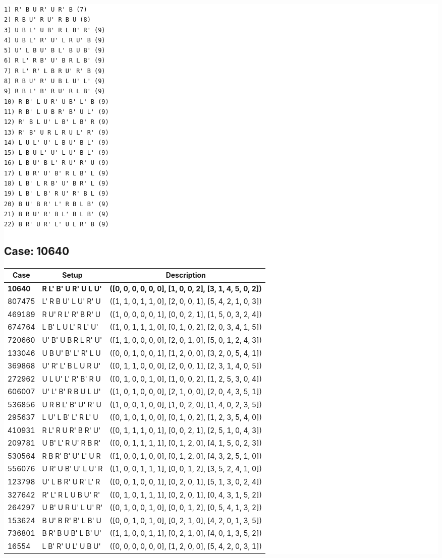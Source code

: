 
```
1) R' B U R' U R' B (7)
2) R B U' R U' R B U (8)
3) U B L' U B' R L B' R' (9)
4) U B L' R' U' L R U' B (9)
5) U' L B U' B L' B U B' (9)
6) R L' R B' U' B R L B' (9)
7) R L' R' L B R U' R' B (9)
8) R B U' R' U B L U' L' (9)
9) R B L' B' R U' R L B' (9)
10) R B' L U R' U B' L' B (9)
11) R B' L U B R' B' U L' (9)
12) R' B L U' L B' L B' R (9)
13) R' B' U R L R U L' R' (9)
14) L U L' U' L B U' B L' (9)
15) L B U L' U' L U' B L' (9)
16) L B U' B L' R U' R' U (9)
17) L B R' U' B' R L B' L (9)
18) L B' L R B' U' B R' L (9)
19) L B' L B' R U' R' B L (9)
20) B U' B R' L' R B L B' (9)
21) B R U' R' B L' B L B' (9)
22) B R' U R' L' U L R' B (9)
```
## Case: 10640
| Case | Setup | Description |
| ---- | ----- | ----------- |
| **10640** | **R L' B' U R' U L U'** | **([0, 0, 0, 0, 0, 0], [1, 0, 0, 2], [3, 1, 4, 5, 0, 2])** |
| 807475 | L' R B U' L U' R' U | ([1, 1, 0, 1, 1, 0], [2, 0, 0, 1], [5, 4, 2, 1, 0, 3]) |
| 469189 | R U' R L' R' B R' U | ([1, 0, 0, 0, 0, 1], [0, 0, 2, 1], [1, 5, 0, 3, 2, 4]) |
| 674764 | L B' L U L' R L' U' | ([1, 0, 1, 1, 1, 0], [0, 1, 0, 2], [2, 0, 3, 4, 1, 5]) |
| 720660 | U' B' U B R L R' U' | ([1, 1, 0, 0, 0, 0], [2, 0, 1, 0], [5, 0, 1, 2, 4, 3]) |
| 133046 | U B U' B' L' R' L U | ([0, 0, 1, 0, 0, 1], [1, 2, 0, 0], [3, 2, 0, 5, 4, 1]) |
| 369868 | U' R' L' B L U R U' | ([0, 1, 1, 0, 0, 0], [2, 0, 0, 1], [2, 3, 1, 4, 0, 5]) |
| 272962 | U L U' L' R' B' R U | ([0, 1, 0, 0, 1, 0], [1, 0, 0, 2], [1, 2, 5, 3, 0, 4]) |
| 606007 | U' L' B' R B U L U' | ([1, 0, 1, 0, 0, 0], [2, 1, 0, 0], [2, 0, 4, 3, 5, 1]) |
| 536856 | U R B L' B' U' R' U | ([1, 0, 0, 1, 0, 0], [1, 0, 2, 0], [1, 4, 0, 2, 3, 5]) |
| 295637 | L U' L B' L' R L' U | ([0, 1, 0, 1, 0, 0], [0, 1, 0, 2], [1, 2, 3, 5, 4, 0]) |
| 410931 | R L' R U R' B R' U' | ([0, 1, 1, 1, 0, 1], [0, 0, 2, 1], [2, 5, 1, 0, 4, 3]) |
| 209781 | U B' L' R U' R B R' | ([0, 0, 1, 1, 1, 1], [0, 1, 2, 0], [4, 1, 5, 0, 2, 3]) |
| 530564 | R B R' B' U' L' U R | ([1, 0, 0, 1, 0, 0], [0, 1, 2, 0], [4, 3, 2, 5, 1, 0]) |
| 556076 | U R' U B' U' L U' R | ([1, 0, 0, 1, 1, 1], [0, 0, 1, 2], [3, 5, 2, 4, 1, 0]) |
| 123798 | U' L B R' U R' L' R | ([0, 0, 1, 0, 0, 1], [0, 2, 0, 1], [5, 1, 3, 0, 2, 4]) |
| 327642 | R' L' R L U B U' R' | ([0, 1, 0, 1, 1, 1], [0, 2, 0, 1], [0, 4, 3, 1, 5, 2]) |
| 264297 | U B' U R U' L U' R' | ([0, 1, 0, 0, 1, 0], [0, 0, 1, 2], [0, 5, 4, 1, 3, 2]) |
| 153624 | B U' B R' B' L B' U | ([0, 0, 1, 0, 1, 0], [0, 2, 1, 0], [4, 2, 0, 1, 3, 5]) |
| 736801 | B R' B U B' L B' U' | ([1, 1, 0, 0, 1, 1], [0, 2, 1, 0], [4, 0, 1, 3, 5, 2]) |
| 16554 | L B' R' U L' U B U' | ([0, 0, 0, 0, 0, 0], [1, 2, 0, 0], [5, 4, 2, 0, 3, 1]) |